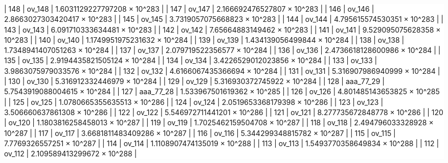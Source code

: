 | 148 | ov_148 | 1.6031129227797208 × 10^283 |
| 147 | ov_147 | 2.166692476527807 × 10^283 |
| 146 | ov_146 | 2.8663027303420417 × 10^283 |
| 145 | ov_145 | 3.7319057075668823 × 10^283 |
| 144 | ov_144 | 4.795615574530351 × 10^283 |
| 143 | ov_143 | 6.091710333634481 × 10^283 |
| 142 | ov_142 | 7.65664883149462 × 10^283 |
| 141 | ov_141 | 9.529095075628358 × 10^283 |
| 140 | ov_140 | 1.1749951975231632 × 10^284 |
| 139 | ov_139 | 1.434139056499844 × 10^284 |
| 138 | ov_138 | 1.7348941407051263 × 10^284 |
| 137 | ov_137 | 2.079719522356577 × 10^284 |
| 136 | ov_136 | 2.4736618128600986 × 10^284 |
| 135 | ov_135 | 2.9194435821505124 × 10^284 |
| 134 | ov_134 | 3.4226529012023856 × 10^284 |
| 133 | ov_133 | 3.9863075979033576 × 10^284 |
| 132 | ov_132 | 4.6166067435366694 × 10^284 |
| 131 | ov_131 | 5.316907986940999 × 10^284 |
| 130 | ov_130 | 5.316912332446979 × 10^284 |
| 129 | ov_129 | 5.316930372745922 × 10^284 |
| 128 | aaa_77_29 | 5.7543919088004615 × 10^284 |
| 127 | aaa_77_28 | 1.533967501619362 × 10^285 |
| 126 | ov_126 | 4.801485143653825 × 10^285 |
| 125 | ov_125 | 1.0780665355635513 × 10^286 |
| 124 | ov_124 | 2.0519653368179398 × 10^286 |
| 123 | ov_123 | 3.506660637861308 × 10^286 |
| 122 | ov_122 | 5.546972711441201 × 10^286 |
| 121 | ov_121 | 8.277735672848778 × 10^286 |
| 120 | ov_120 | 1.1803816258458013 × 10^287 |
| 119 | ov_119 | 1.7025462159504708 × 10^287 |
| 118 | ov_118 | 2.494796033328928 × 10^287 |
| 117 | ov_117 | 3.6681811483409286 × 10^287 |
| 116 | ov_116 | 5.344299348815782 × 10^287 |
| 115 | ov_115 | 7.7769326557251 × 10^287 |
| 114 | ov_114 | 1.1108907474135019 × 10^288 |
| 113 | ov_113 | 1.5493770358649834 × 10^288 |
| 112 | ov_112 | 2.109589413299672 × 10^288 |